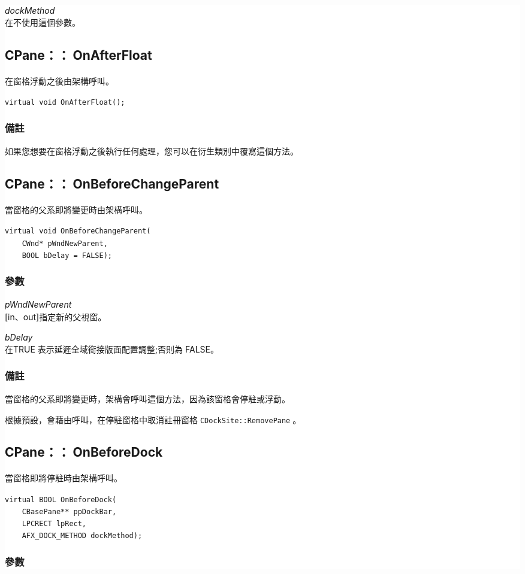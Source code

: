 *dockMethod*<br/>
在不使用這個參數。

## <a name="cpaneonafterfloat"></a><a name="onafterfloat"></a>CPane：： OnAfterFloat

在窗格浮動之後由架構呼叫。

```
virtual void OnAfterFloat();
```

### <a name="remarks"></a>備註

如果您想要在窗格浮動之後執行任何處理，您可以在衍生類別中覆寫這個方法。

## <a name="cpaneonbeforechangeparent"></a><a name="onbeforechangeparent"></a>CPane：： OnBeforeChangeParent

當窗格的父系即將變更時由架構呼叫。

```
virtual void OnBeforeChangeParent(
    CWnd* pWndNewParent,
    BOOL bDelay = FALSE);
```

### <a name="parameters"></a>參數

*pWndNewParent*<br/>
[in、out]指定新的父視窗。

*bDelay*<br/>
在TRUE 表示延遲全域銜接版面配置調整;否則為 FALSE。

### <a name="remarks"></a>備註

當窗格的父系即將變更時，架構會呼叫這個方法，因為該窗格會停駐或浮動。

根據預設，會藉由呼叫，在停駐窗格中取消註冊窗格 `CDockSite::RemovePane` 。

## <a name="cpaneonbeforedock"></a><a name="onbeforedock"></a>CPane：： OnBeforeDock

當窗格即將停駐時由架構呼叫。

```
virtual BOOL OnBeforeDock(
    CBasePane** ppDockBar,
    LPCRECT lpRect,
    AFX_DOCK_METHOD dockMethod);
```

### <a name="parameters"></a>參數
